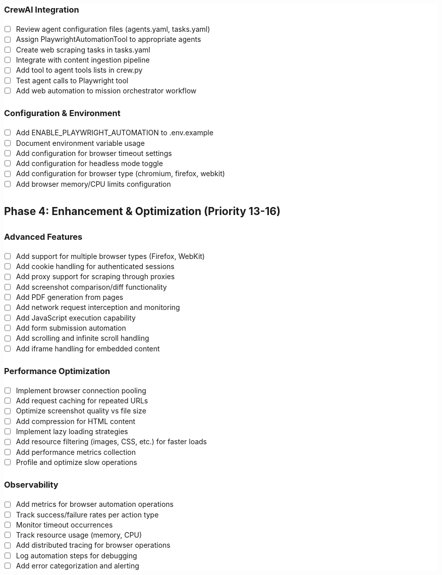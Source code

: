 ### CrewAI Integration
- [ ] Review agent configuration files (agents.yaml, tasks.yaml)
- [ ] Assign PlaywrightAutomationTool to appropriate agents
- [ ] Create web scraping tasks in tasks.yaml
- [ ] Integrate with content ingestion pipeline
- [ ] Add tool to agent tools lists in crew.py
- [ ] Test agent calls to Playwright tool
- [ ] Add web automation to mission orchestrator workflow

### Configuration & Environment
- [ ] Add ENABLE_PLAYWRIGHT_AUTOMATION to .env.example
- [ ] Document environment variable usage
- [ ] Add configuration for browser timeout settings
- [ ] Add configuration for headless mode toggle
- [ ] Add configuration for browser type (chromium, firefox, webkit)
- [ ] Add browser memory/CPU limits configuration

## Phase 4: Enhancement & Optimization (Priority 13-16)
### Advanced Features
- [ ] Add support for multiple browser types (Firefox, WebKit)
- [ ] Add cookie handling for authenticated sessions
- [ ] Add proxy support for scraping through proxies
- [ ] Add screenshot comparison/diff functionality
- [ ] Add PDF generation from pages
- [ ] Add network request interception and monitoring
- [ ] Add JavaScript execution capability
- [ ] Add form submission automation
- [ ] Add scrolling and infinite scroll handling
- [ ] Add iframe handling for embedded content

### Performance Optimization
- [ ] Implement browser connection pooling
- [ ] Add request caching for repeated URLs
- [ ] Optimize screenshot quality vs file size
- [ ] Add compression for HTML content
- [ ] Implement lazy loading strategies
- [ ] Add resource filtering (images, CSS, etc.) for faster loads
- [ ] Add performance metrics collection
- [ ] Profile and optimize slow operations

### Observability
- [ ] Add metrics for browser automation operations
- [ ] Track success/failure rates per action type
- [ ] Monitor timeout occurrences
- [ ] Track resource usage (memory, CPU)
- [ ] Add distributed tracing for browser operations
- [ ] Log automation steps for debugging
- [ ] Add error categorization and alerting

